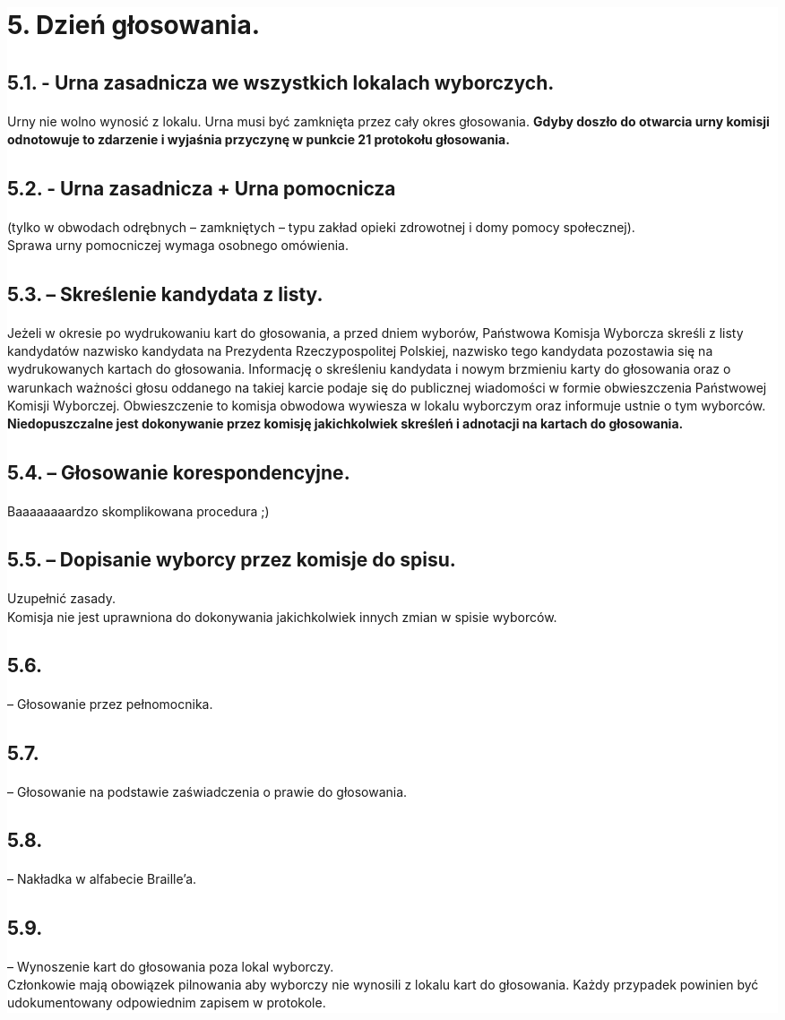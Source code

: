# 5. Dzień głosowania.  

## 5.1.	- Urna zasadnicza we wszystkich lokalach wyborczych. 
Urny nie wolno wynosić z lokalu. Urna musi być zamknięta przez cały okres głosowania. **Gdyby doszło do otwarcia 
urny komisji odnotowuje to zdarzenie i wyjaśnia przyczynę w punkcie 21 protokołu głosowania.**  

## 5.2.	- Urna zasadnicza + Urna pomocnicza  
(tylko w obwodach odrębnych – zamkniętych – typu zakład opieki zdrowotnej i domy pomocy społecznej).  
Sprawa urny pomocniczej wymaga osobnego omówienia.  

## 5.3.	– Skreślenie kandydata z listy.  
Jeżeli w okresie po wydrukowaniu kart do głosowania, a przed dniem wyborów, Państwowa Komisja Wyborcza skreśli 
z listy kandydatów nazwisko kandydata na Prezydenta Rzeczypospolitej Polskiej, nazwisko tego kandydata pozostawia 
się na wydrukowanych kartach do głosowania. Informację o skreśleniu kandydata i nowym brzmieniu karty do głosowania 
oraz o warunkach ważności głosu oddanego na takiej karcie podaje się do publicznej wiadomości w formie obwieszczenia
Państwowej Komisji Wyborczej. Obwieszczenie to komisja obwodowa wywiesza w lokalu wyborczym oraz informuje ustnie 
o tym wyborców.  
**Niedopuszczalne jest dokonywanie przez komisję jakichkolwiek skreśleń i adnotacji na kartach do głosowania.**  

## 5.4.	– Głosowanie korespondencyjne.  
Baaaaaaaardzo skomplikowana procedura ;)  

## 5.5.	 – Dopisanie wyborcy przez komisje do spisu.  
Uzupełnić zasady.  
Komisja nie jest uprawniona do dokonywania jakichkolwiek innych zmian w spisie wyborców.  

## 5.6.	  
– Głosowanie przez pełnomocnika.  

## 5.7.	 
– Głosowanie na podstawie zaświadczenia o prawie do głosowania.  

## 5.8.	 
– Nakładka w alfabecie Braille’a.  

## 5.9.	 
– Wynoszenie kart do głosowania poza lokal wyborczy.  
Członkowie mają obowiązek pilnowania aby wyborczy nie wynosili z lokalu kart do głosowania. Każdy przypadek powinien być udokumentowany odpowiednim zapisem w protokole.  
